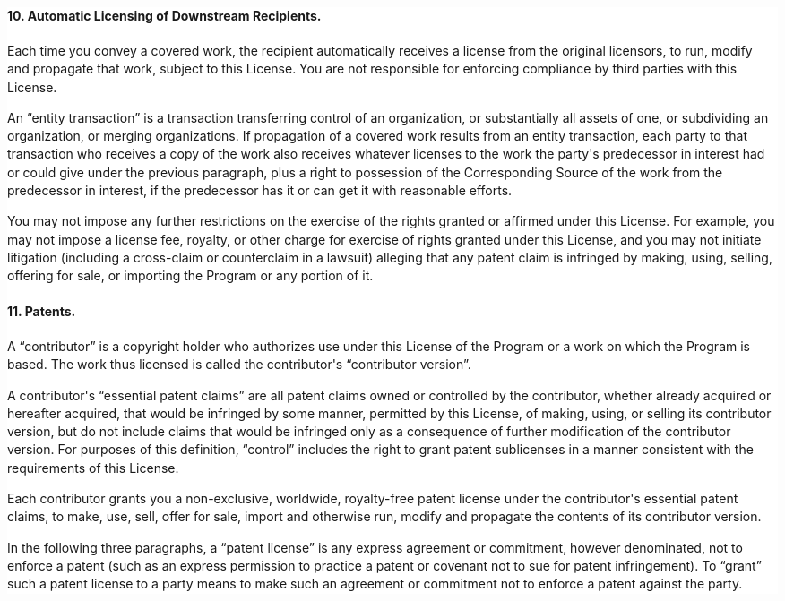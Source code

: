 #### 10. Automatic Licensing of Downstream Recipients.

Each time you convey a covered work, the recipient automatically
receives a license from the original licensors, to run, modify and
propagate that work, subject to this License.  You are not responsible
for enforcing compliance by third parties with this License.

An &ldquo;entity transaction&rdquo; is a transaction transferring
control of an organization, or substantially all assets of one, or
subdividing an organization, or merging organizations.  If propagation
of a covered work results from an entity transaction, each party to
that transaction who receives a copy of the work also receives
whatever licenses to the work the party's predecessor in interest had
or could give under the previous paragraph, plus a right to possession
of the Corresponding Source of the work from the predecessor in
interest, if the predecessor has it or can get it with reasonable
efforts.

You may not impose any further restrictions on the exercise of the
rights granted or affirmed under this License.  For example, you may
not impose a license fee, royalty, or other charge for exercise of
rights granted under this License, and you may not initiate litigation
(including a cross-claim or counterclaim in a lawsuit) alleging that
any patent claim is infringed by making, using, selling, offering for
sale, or importing the Program or any portion of it.

#### 11. Patents.

A &ldquo;contributor&rdquo; is a copyright holder who authorizes use
under this License of the Program or a work on which the Program is
based.  The work thus licensed is called the contributor's
&ldquo;contributor version&rdquo;.

A contributor's &ldquo;essential patent claims&rdquo; are all patent
claims owned or controlled by the contributor, whether already
acquired or hereafter acquired, that would be infringed by some
manner, permitted by this License, of making, using, or selling its
contributor version, but do not include claims that would be infringed
only as a consequence of further modification of the contributor
version.  For purposes of this definition, &ldquo;control&rdquo;
includes the right to grant patent sublicenses in a manner consistent
with the requirements of this License.

Each contributor grants you a non-exclusive, worldwide, royalty-free
patent license under the contributor's essential patent claims, to
make, use, sell, offer for sale, import and otherwise run, modify and
propagate the contents of its contributor version.

In the following three paragraphs, a &ldquo;patent license&rdquo; is
any express agreement or commitment, however denominated, not to
enforce a patent (such as an express permission to practice a patent
or covenant not to sue for patent infringement).  To
&ldquo;grant&rdquo; such a patent license to a party means to make
such an agreement or commitment not to enforce a patent against the
party.
